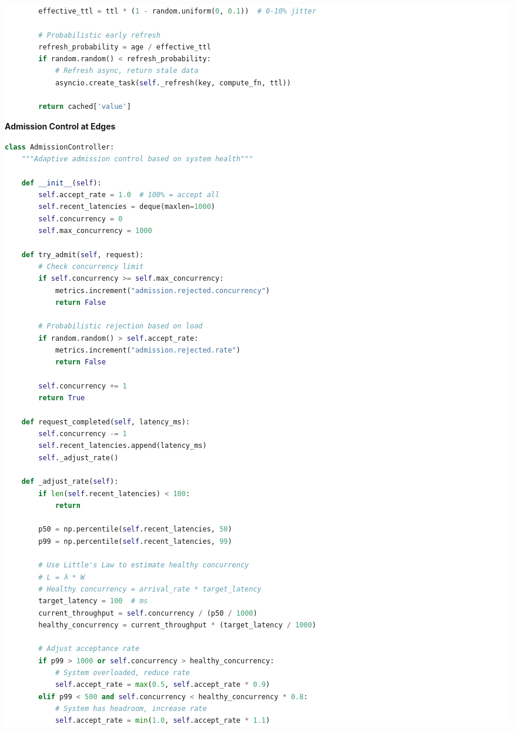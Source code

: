 ```python
        effective_ttl = ttl * (1 - random.uniform(0, 0.1))  # 0-10% jitter

        # Probabilistic early refresh
        refresh_probability = age / effective_ttl
        if random.random() < refresh_probability:
            # Refresh async, return stale data
            asyncio.create_task(self._refresh(key, compute_fn, ttl))

        return cached['value']
```

**Admission Control at Edges**

```python
class AdmissionController:
    """Adaptive admission control based on system health"""

    def __init__(self):
        self.accept_rate = 1.0  # 100% = accept all
        self.recent_latencies = deque(maxlen=1000)
        self.concurrency = 0
        self.max_concurrency = 1000

    def try_admit(self, request):
        # Check concurrency limit
        if self.concurrency >= self.max_concurrency:
            metrics.increment("admission.rejected.concurrency")
            return False

        # Probabilistic rejection based on load
        if random.random() > self.accept_rate:
            metrics.increment("admission.rejected.rate")
            return False

        self.concurrency += 1
        return True

    def request_completed(self, latency_ms):
        self.concurrency -= 1
        self.recent_latencies.append(latency_ms)
        self._adjust_rate()

    def _adjust_rate(self):
        if len(self.recent_latencies) < 100:
            return

        p50 = np.percentile(self.recent_latencies, 50)
        p99 = np.percentile(self.recent_latencies, 99)

        # Use Little's Law to estimate healthy concurrency
        # L = λ * W
        # Healthy concurrency = arrival_rate * target_latency
        target_latency = 100  # ms
        current_throughput = self.concurrency / (p50 / 1000)
        healthy_concurrency = current_throughput * (target_latency / 1000)

        # Adjust acceptance rate
        if p99 > 1000 or self.concurrency > healthy_concurrency:
            # System overloaded, reduce rate
            self.accept_rate = max(0.5, self.accept_rate * 0.9)
        elif p99 < 500 and self.concurrency < healthy_concurrency * 0.8:
            # System has headroom, increase rate
            self.accept_rate = min(1.0, self.accept_rate * 1.1)

```